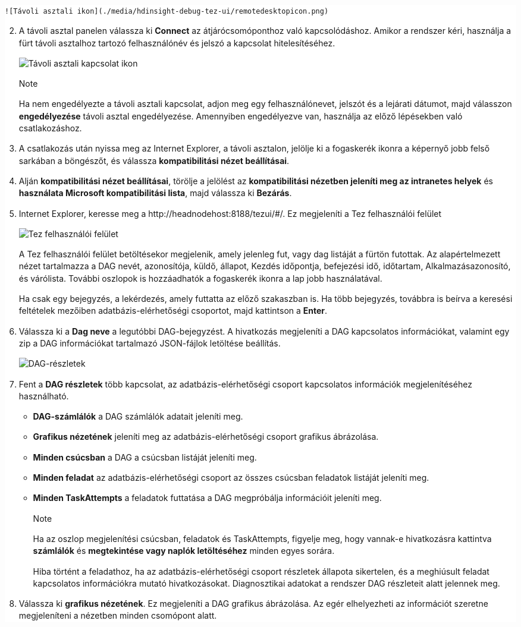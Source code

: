     ![Távoli asztali ikon](./media/hdinsight-debug-tez-ui/remotedesktopicon.png)
2. A távoli asztal panelen válassza ki **Connect** az átjárócsomóponthoz való kapcsolódáshoz. Amikor a rendszer kéri, használja a fürt távoli asztalhoz tartozó felhasználónév és jelszó a kapcsolat hitelesítéséhez.

    ![Távoli asztali kapcsolat ikon](./media/hdinsight-debug-tez-ui/remotedesktopconnect.png)

   > [!NOTE]
   > Ha nem engedélyezte a távoli asztali kapcsolat, adjon meg egy felhasználónevet, jelszót és a lejárati dátumot, majd válasszon **engedélyezése** távoli asztal engedélyezése. Amennyiben engedélyezve van, használja az előző lépésekben való csatlakozáshoz.
   >
   >
3. A csatlakozás után nyissa meg az Internet Explorer, a távoli asztalon, jelölje ki a fogaskerék ikonra a képernyő jobb felső sarkában a böngészőt, és válassza **kompatibilitási nézet beállításai**.
4. Alján **kompatibilitási nézet beállításai**, törölje a jelölést az **kompatibilitási nézetben jeleníti meg az intranetes helyek** és **használata Microsoft kompatibilitási lista**, majd válassza ki **Bezárás**.
5. Internet Explorer, keresse meg a http://headnodehost:8188/tezui/#/. Ez megjeleníti a Tez felhasználói felület

    ![Tez felhasználói felület](./media/hdinsight-debug-tez-ui/tezui.png)

    A Tez felhasználói felület betöltésekor megjelenik, amely jelenleg fut, vagy dag listáját a fürtön futottak. Az alapértelmezett nézet tartalmazza a DAG nevét, azonosítója, küldő, állapot, Kezdés időpontja, befejezési idő, időtartam, Alkalmazásazonosító, és várólista. További oszlopok is hozzáadhatók a fogaskerék ikonra a lap jobb használatával.

    Ha csak egy bejegyzés, a lekérdezés, amely futtatta az előző szakaszban is. Ha több bejegyzés, továbbra is beírva a keresési feltételek mezőiben adatbázis-elérhetőségi csoportot, majd kattintson a **Enter**.
6. Válassza ki a **Dag neve** a legutóbbi DAG-bejegyzést. A hivatkozás megjeleníti a DAG kapcsolatos információkat, valamint egy zip a DAG információkat tartalmazó JSON-fájlok letöltése beállítás.

    ![DAG-részletek](./media/hdinsight-debug-tez-ui/dagdetails.png)
7. Fent a **DAG részletek** több kapcsolat, az adatbázis-elérhetőségi csoport kapcsolatos információk megjelenítéséhez használható.

   * **DAG-számlálók** a DAG számlálók adatait jeleníti meg.
   * **Grafikus nézetének** jeleníti meg az adatbázis-elérhetőségi csoport grafikus ábrázolása.
   * **Minden csúcsban** a DAG a csúcsban listáját jeleníti meg.
   * **Minden feladat** az adatbázis-elérhetőségi csoport az összes csúcsban feladatok listáját jeleníti meg.
   * **Minden TaskAttempts** a feladatok futtatása a DAG megpróbálja információit jeleníti meg.

     > [!NOTE]
     > Ha az oszlop megjelenítési csúcsban, feladatok és TaskAttempts, figyelje meg, hogy vannak-e hivatkozásra kattintva **számlálók** és **megtekintése vagy naplók letöltéséhez** minden egyes sorára.
     >
     >

     Hiba történt a feladathoz, ha az adatbázis-elérhetőségi csoport részletek állapota sikertelen, és a meghiúsult feladat kapcsolatos információkra mutató hivatkozásokat. Diagnosztikai adatokat a rendszer DAG részleteit alatt jelennek meg.
8. Válassza ki **grafikus nézetének**. Ez megjeleníti a DAG grafikus ábrázolása. Az egér elhelyezheti az információt szeretne megjeleníteni a nézetben minden csomópont alatt.

